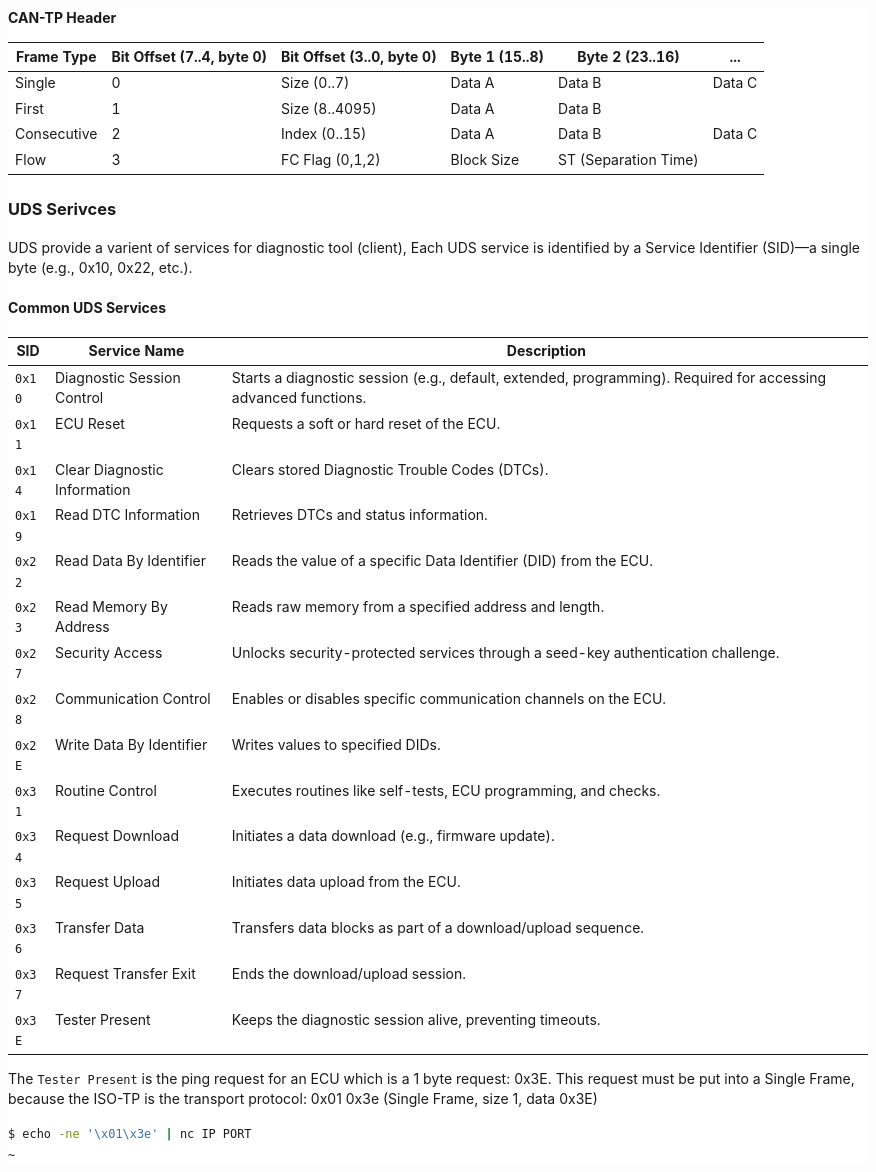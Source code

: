 **CAN-TP Header**

| Frame Type  | Bit Offset (7..4, byte 0) | Bit Offset (3..0, byte 0) | Byte 1 (15..8) | Byte 2 (23..16)      | ...    |
| ----------- | ------------------------- | ------------------------- | -------------- | -------------------- | ------ |
| Single      | 0                         | Size (0..7)               | Data A         | Data B               | Data C |
| First       | 1                         | Size (8..4095)            | Data A         | Data B               |        |
| Consecutive | 2                         | Index (0..15)             | Data A         | Data B               | Data C |
| Flow        | 3                         | FC Flag (0,1,2)           | Block Size     | ST (Separation Time) |        |

### UDS Serivces

UDS provide a varient of services for diagnostic tool (client),
Each UDS service is identified by a Service Identifier (SID)—a single byte (e.g., 0x10, 0x22, etc.).

#### Common UDS Services

| SID    | Service Name                 | Description                                                                                                    |
| ------ | ---------------------------- | -------------------------------------------------------------------------------------------------------------- |
| `0x10` | Diagnostic Session Control   | Starts a diagnostic session (e.g., default, extended, programming). Required for accessing advanced functions. |
| `0x11` | ECU Reset                    | Requests a soft or hard reset of the ECU.                                                                      |
| `0x14` | Clear Diagnostic Information | Clears stored Diagnostic Trouble Codes (DTCs).                                                                 |
| `0x19` | Read DTC Information         | Retrieves DTCs and status information.                                                                         |
| `0x22` | Read Data By Identifier      | Reads the value of a specific Data Identifier (DID) from the ECU.                                              |
| `0x23` | Read Memory By Address       | Reads raw memory from a specified address and length.                                                          |
| `0x27` | Security Access              | Unlocks security-protected services through a seed-key authentication challenge.                               |
| `0x28` | Communication Control        | Enables or disables specific communication channels on the ECU.                                                |
| `0x2E` | Write Data By Identifier     | Writes values to specified DIDs.                                                                               |
| `0x31` | Routine Control              | Executes routines like self-tests, ECU programming, and checks.                                                |
| `0x34` | Request Download             | Initiates a data download (e.g., firmware update).                                                             |
| `0x35` | Request Upload               | Initiates data upload from the ECU.                                                                            |
| `0x36` | Transfer Data                | Transfers data blocks as part of a download/upload sequence.                                                   |
| `0x37` | Request Transfer Exit        | Ends the download/upload session.                                                                              |
| `0x3E` | Tester Present               | Keeps the diagnostic session alive, preventing timeouts.                                                       |

The `Tester Present` is the ping request for an ECU which is a 1 byte request: 0x3E. This request must be put into a Single Frame, because the ISO-TP is the transport protocol: 0x01 0x3e (Single Frame, size 1, data 0x3E)

```bash
$ echo -ne '\x01\x3e' | nc IP PORT
~

```
